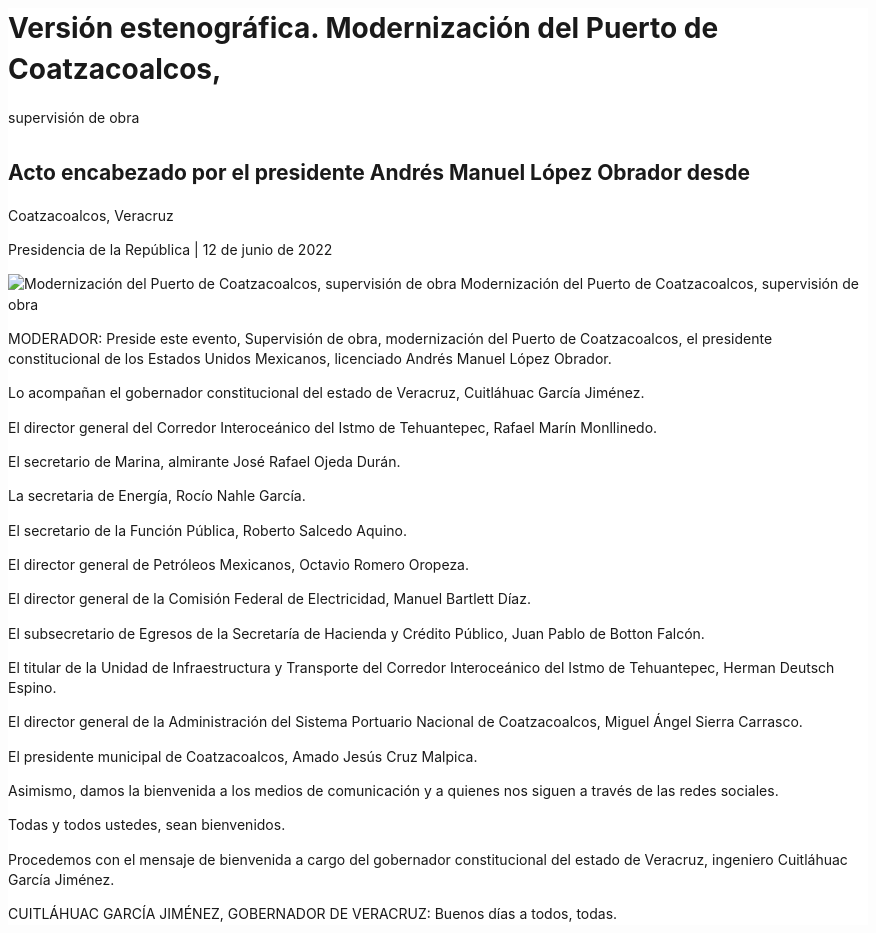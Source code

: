 #  Versión estenográfica. Modernización del Puerto de Coatzacoalcos,
supervisión de obra

##  Acto encabezado por el presidente Andrés Manuel López Obrador desde
Coatzacoalcos, Veracruz

Presidencia de la República | 12 de junio de 2022 

![Modernización del Puerto de Coatzacoalcos, supervisión de
obra](https://www.gob.mx/cms/uploads/article/main_image/121587/WhatsApp_Image_2022-06-12_at_11.49.03_AM.jpeg)
Modernización del Puerto de Coatzacoalcos, supervisión de obra

MODERADOR: Preside este evento, Supervisión de obra, modernización del Puerto
de Coatzacoalcos, el presidente constitucional de los Estados Unidos
Mexicanos, licenciado Andrés Manuel López Obrador.

Lo acompañan el gobernador constitucional del estado de Veracruz, Cuitláhuac
García Jiménez.

El director general del Corredor Interoceánico del Istmo de Tehuantepec,
Rafael Marín Monllinedo.

El secretario de Marina, almirante José Rafael Ojeda Durán.

La secretaria de Energía, Rocío Nahle García.

El secretario de la Función Pública, Roberto Salcedo Aquino.

El director general de Petróleos Mexicanos, Octavio Romero Oropeza.

El director general de la Comisión Federal de Electricidad, Manuel Bartlett
Díaz.

El subsecretario de Egresos de la Secretaría de Hacienda y Crédito Público,
Juan Pablo de Botton Falcón.

El titular de la Unidad de Infraestructura y Transporte del Corredor
Interoceánico del Istmo de Tehuantepec, Herman Deutsch Espino.

El director general de la Administración del Sistema Portuario Nacional de
Coatzacoalcos, Miguel Ángel Sierra Carrasco.

El presidente municipal de Coatzacoalcos, Amado Jesús Cruz Malpica.

Asimismo, damos la bienvenida a los medios de comunicación y a quienes nos
siguen a través de las redes sociales.

Todas y todos ustedes, sean bienvenidos.

Procedemos con el mensaje de bienvenida a cargo del gobernador constitucional
del estado de Veracruz, ingeniero Cuitláhuac García Jiménez.

CUITLÁHUAC GARCÍA JIMÉNEZ, GOBERNADOR DE VERACRUZ: Buenos días a todos, todas.
